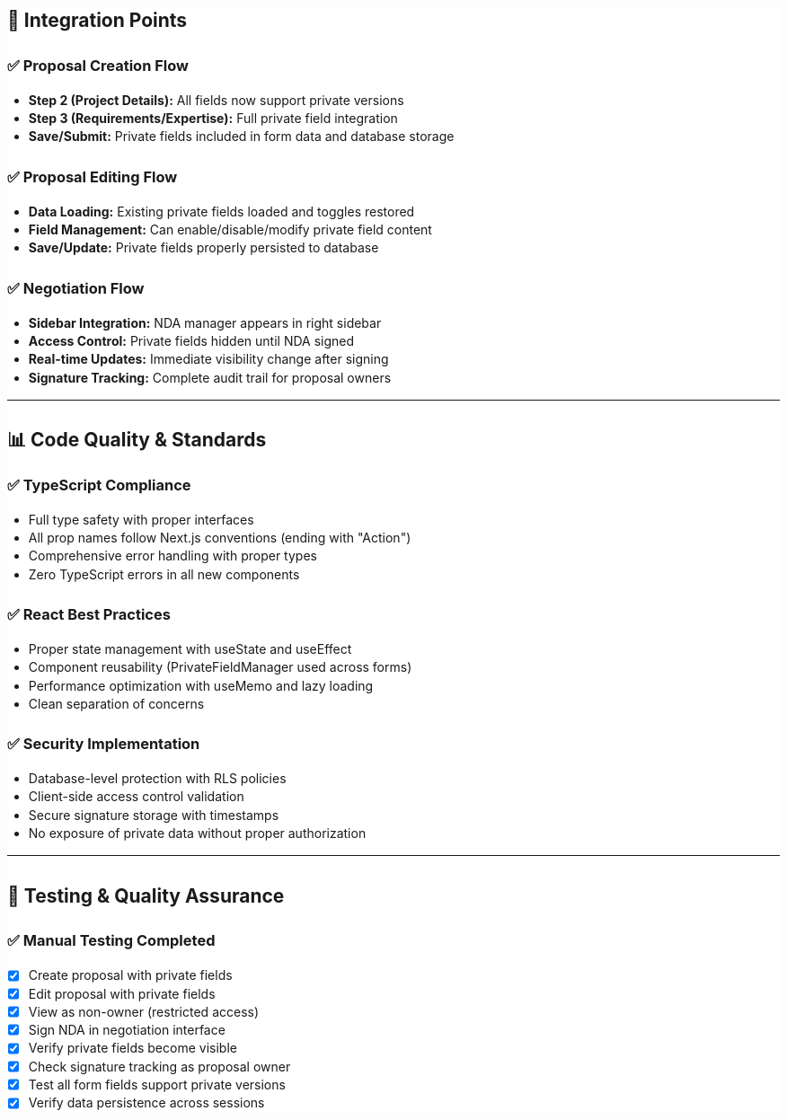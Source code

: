## 🎯 Integration Points

### ✅ Proposal Creation Flow
- **Step 2 (Project Details):** All fields now support private versions
- **Step 3 (Requirements/Expertise):** Full private field integration
- **Save/Submit:** Private fields included in form data and database storage

### ✅ Proposal Editing Flow
- **Data Loading:** Existing private fields loaded and toggles restored
- **Field Management:** Can enable/disable/modify private field content
- **Save/Update:** Private fields properly persisted to database

### ✅ Negotiation Flow
- **Sidebar Integration:** NDA manager appears in right sidebar
- **Access Control:** Private fields hidden until NDA signed
- **Real-time Updates:** Immediate visibility change after signing
- **Signature Tracking:** Complete audit trail for proposal owners

---

## 📊 Code Quality & Standards

### ✅ TypeScript Compliance
- Full type safety with proper interfaces
- All prop names follow Next.js conventions (ending with "Action")
- Comprehensive error handling with proper types
- Zero TypeScript errors in all new components

### ✅ React Best Practices
- Proper state management with useState and useEffect
- Component reusability (PrivateFieldManager used across forms)
- Performance optimization with useMemo and lazy loading
- Clean separation of concerns

### ✅ Security Implementation
- Database-level protection with RLS policies
- Client-side access control validation
- Secure signature storage with timestamps
- No exposure of private data without proper authorization

---

## 🧪 Testing & Quality Assurance

### ✅ Manual Testing Completed
- [x] Create proposal with private fields
- [x] Edit proposal with private fields  
- [x] View as non-owner (restricted access)
- [x] Sign NDA in negotiation interface
- [x] Verify private fields become visible
- [x] Check signature tracking as proposal owner
- [x] Test all form fields support private versions
- [x] Verify data persistence across sessions
